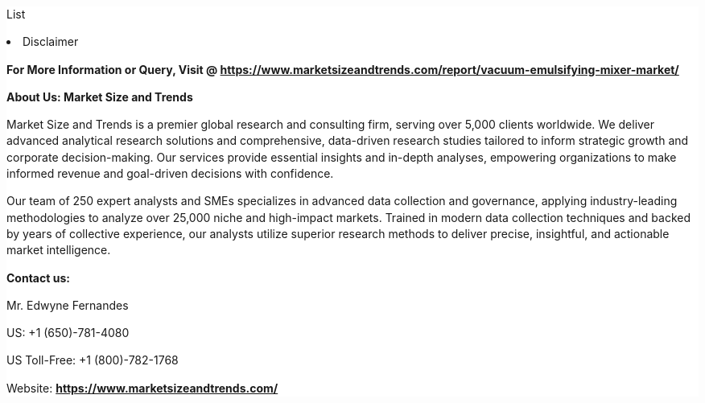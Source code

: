 List</li><li>Disclaimer</li></ul></p><p><strong>For More Information or Query, Visit @ <a href="https://www.marketsizeandtrends.com/report/vacuum-emulsifying-mixer-market/">https://www.marketsizeandtrends.com/report/vacuum-emulsifying-mixer-market/</a></strong></p><p><strong>About Us: Market Size and Trends</strong></p><p>Market Size and Trends is a premier global research and consulting firm, serving over 5,000 clients worldwide. We deliver advanced analytical research solutions and comprehensive, data-driven research studies tailored to inform strategic growth and corporate decision-making. Our services provide essential insights and in-depth analyses, empowering organizations to make informed revenue and goal-driven decisions with confidence.</p><p>Our team of 250 expert analysts and SMEs specializes in advanced data collection and governance, applying industry-leading methodologies to analyze over 25,000 niche and high-impact markets. Trained in modern data collection techniques and backed by years of collective experience, our analysts utilize superior research methods to deliver precise, insightful, and actionable market intelligence.</p><p><strong>Contact us:</strong></p><p>Mr. Edwyne Fernandes</p><p>US: +1 (650)-781-4080</p><p>US Toll-Free: +1 (800)-782-1768</p><p>Website: <strong><a href="https://www.marketsizeandtrends.com/">https://www.marketsizeandtrends.com/</a></strong></p>
